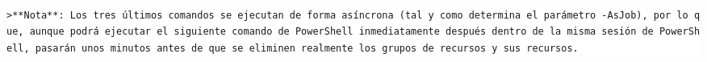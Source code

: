     >**Nota**: Los tres últimos comandos se ejecutan de forma asíncrona (tal y como determina el parámetro -AsJob), por lo que, aunque podrá ejecutar el siguiente comando de PowerShell inmediatamente después dentro de la misma sesión de PowerShell, pasarán unos minutos antes de que se eliminen realmente los grupos de recursos y sus recursos.
